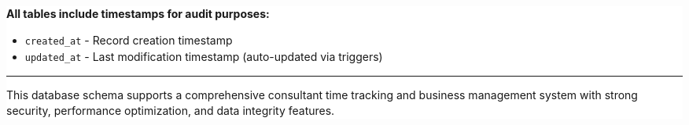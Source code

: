 **All tables include timestamps for audit purposes:**
- `created_at` - Record creation timestamp
- `updated_at` - Last modification timestamp (auto-updated via triggers)

---

This database schema supports a comprehensive consultant time tracking and business management system with strong security, performance optimization, and data integrity features.